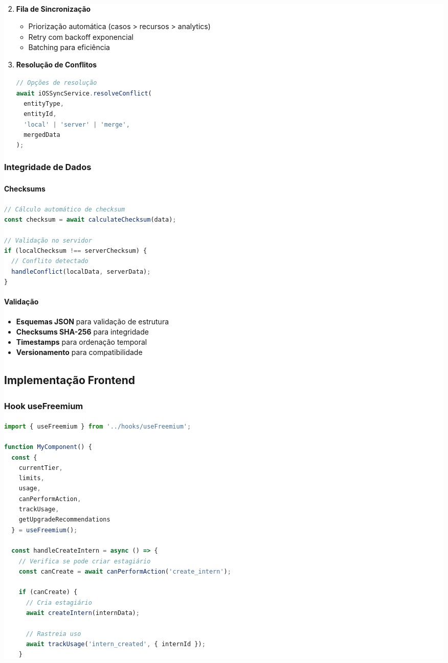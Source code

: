 2. **Fila de Sincronização**
   - Priorização automática (casos > recursos > analytics)
   - Retry com backoff exponencial
   - Batching para eficiência

3. **Resolução de Conflitos**
   ```typescript
   // Opções de resolução
   await iOSSyncService.resolveConflict(
     entityType, 
     entityId, 
     'local' | 'server' | 'merge',
     mergedData
   );
   ```

### Integridade de Dados

#### Checksums
```typescript
// Cálculo automático de checksum
const checksum = await calculateChecksum(data);

// Validação no servidor
if (localChecksum !== serverChecksum) {
  // Conflito detectado
  handleConflict(localData, serverData);
}
```

#### Validação
- **Esquemas JSON** para validação de estrutura
- **Checksums SHA-256** para integridade
- **Timestamps** para ordenação temporal
- **Versionamento** para compatibilidade

## Implementação Frontend

### Hook useFreemium

```typescript
import { useFreemium } from '../hooks/useFreemium';

function MyComponent() {
  const {
    currentTier,
    limits,
    usage,
    canPerformAction,
    trackUsage,
    getUpgradeRecommendations
  } = useFreemium();

  const handleCreateIntern = async () => {
    // Verifica se pode criar estagiário
    const canCreate = await canPerformAction('create_intern');
    
    if (canCreate) {
      // Cria estagiário
      await createIntern(internData);
      
      // Rastreia uso
      await trackUsage('intern_created', { internId });
    }
```